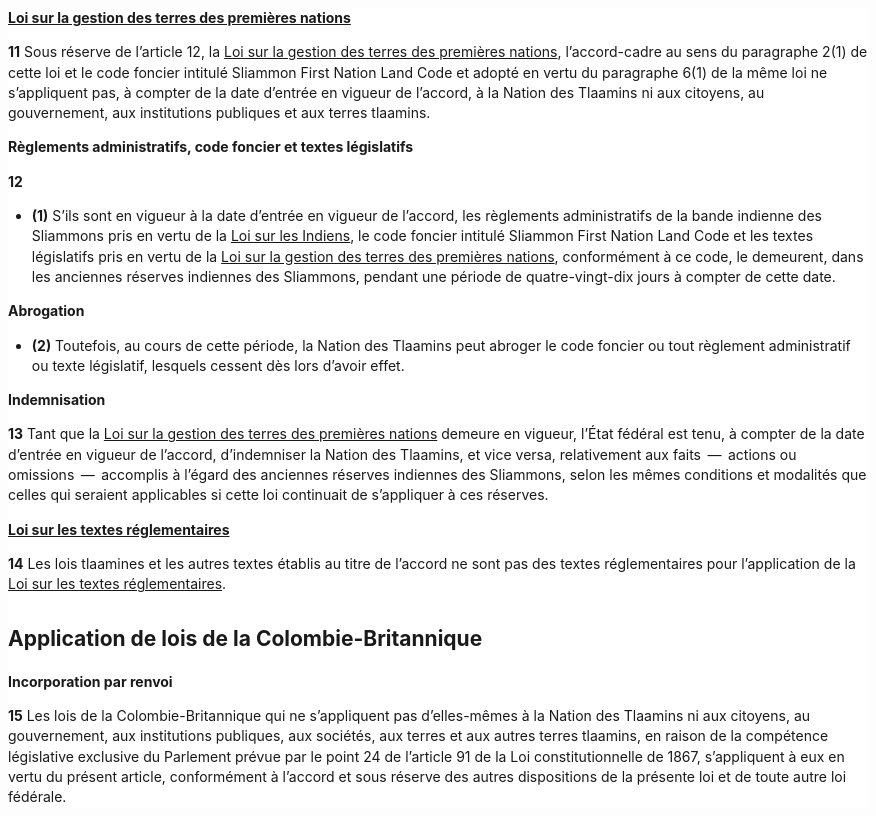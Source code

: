 


**[Loi sur la gestion des terres des premières nations](/fr/Lois/Lois%20du%20Canada/1999/ch.%2024.md)**

**11** Sous réserve de l’article 12, la [Loi sur la gestion des terres des premières nations](/fr/Lois/Lois%20du%20Canada/1999/ch.%2024.md), l’accord-cadre au sens du paragraphe 2(1) de cette loi et le code foncier intitulé Sliammon First Nation Land Code et adopté en vertu du paragraphe 6(1) de la même loi ne s’appliquent pas, à compter de la date d’entrée en vigueur de l’accord, à la Nation des Tlaamins ni aux citoyens, au gouvernement, aux institutions publiques et aux terres tlaamins.




**Règlements administratifs, code foncier et textes législatifs**

**12** 

- **(1)** S’ils sont en vigueur à la date d’entrée en vigueur de l’accord, les règlements administratifs de la bande indienne des Sliammons pris en vertu de la [Loi sur les Indiens](/fr/Lois/Lois%20révisées%20du%20Canada/I/I-5.md), le code foncier intitulé Sliammon First Nation Land Code et les textes législatifs pris en vertu de la [Loi sur la gestion des terres des premières nations](/fr/Lois/Lois%20du%20Canada/1999/ch.%2024.md), conformément à ce code, le demeurent, dans les anciennes réserves indiennes des Sliammons, pendant une période de quatre-vingt-dix jours à compter de cette date.

**Abrogation**

- **(2)** Toutefois, au cours de cette période, la Nation des Tlaamins peut abroger le code foncier ou tout règlement administratif ou texte législatif, lesquels cessent dès lors d’avoir effet.




**Indemnisation**

**13** Tant que la [Loi sur la gestion des terres des premières nations](/fr/Lois/Lois%20du%20Canada/1999/ch.%2024.md) demeure en vigueur, l’État fédéral est tenu, à compter de la date d’entrée en vigueur de l’accord, d’indemniser la Nation des Tlaamins, et vice versa, relativement aux faits  —  actions ou omissions  —  accomplis à l’égard des anciennes réserves indiennes des Sliammons, selon les mêmes conditions et modalités que celles qui seraient applicables si cette loi continuait de s’appliquer à ces réserves.




**[Loi sur les textes réglementaires](/fr/Lois/Lois%20révisées%20du%20Canada/S/S-22.md)**

**14** Les lois tlaamines et les autres textes établis au titre de l’accord ne sont pas des textes réglementaires pour l’application de la [Loi sur les textes réglementaires](/fr/Lois/Lois%20révisées%20du%20Canada/S/S-22.md).




## Application de lois de la Colombie-Britannique



**Incorporation par renvoi**

**15** Les lois de la Colombie-Britannique qui ne s’appliquent pas d’elles-mêmes à la Nation des Tlaamins ni aux citoyens, au gouvernement, aux institutions publiques, aux sociétés, aux terres et aux autres terres tlaamins, en raison de la compétence législative exclusive du Parlement prévue par le point 24 de l’article 91 de la Loi constitutionnelle de 1867, s’appliquent à eux en vertu du présent article, conformément à l’accord et sous réserve des autres dispositions de la présente loi et de toute autre loi fédérale.
